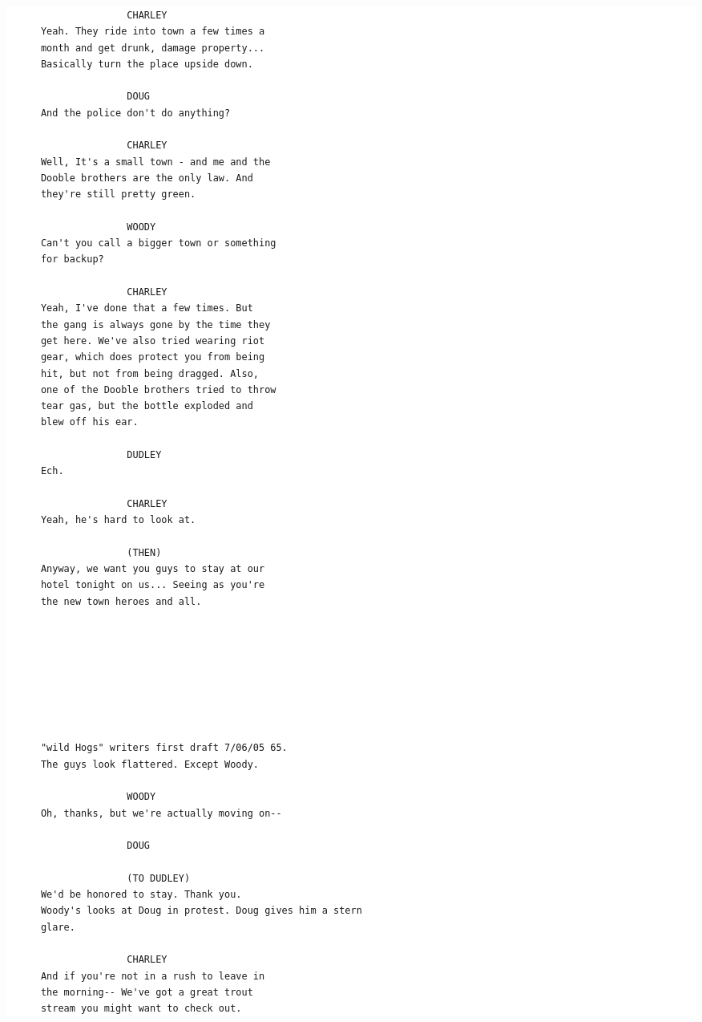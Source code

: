                          CHARLEY
          Yeah. They ride into town a few times a
          month and get drunk, damage property...
          Basically turn the place upside down.

                         DOUG
          And the police don't do anything?

                         CHARLEY
          Well, It's a small town - and me and the
          Dooble brothers are the only law. And
          they're still pretty green.

                         WOODY
          Can't you call a bigger town or something
          for backup?

                         CHARLEY
          Yeah, I've done that a few times. But
          the gang is always gone by the time they
          get here. We've also tried wearing riot
          gear, which does protect you from being
          hit, but not from being dragged. Also,
          one of the Dooble brothers tried to throw
          tear gas, but the bottle exploded and
          blew off his ear.

                         DUDLEY
          Ech.

                         CHARLEY
          Yeah, he's hard to look at.

                         (THEN)
          Anyway, we want you guys to stay at our
          hotel tonight on us... Seeing as you're
          the new town heroes and all.

                         

                         

                         

                         
          "wild Hogs" writers first draft 7/06/05 65.
          The guys look flattered. Except Woody.

                         WOODY
          Oh, thanks, but we're actually moving on--

                         DOUG

                         (TO DUDLEY)
          We'd be honored to stay. Thank you.
          Woody's looks at Doug in protest. Doug gives him a stern
          glare.

                         CHARLEY
          And if you're not in a rush to leave in
          the morning-- We've got a great trout
          stream you might want to check out.
